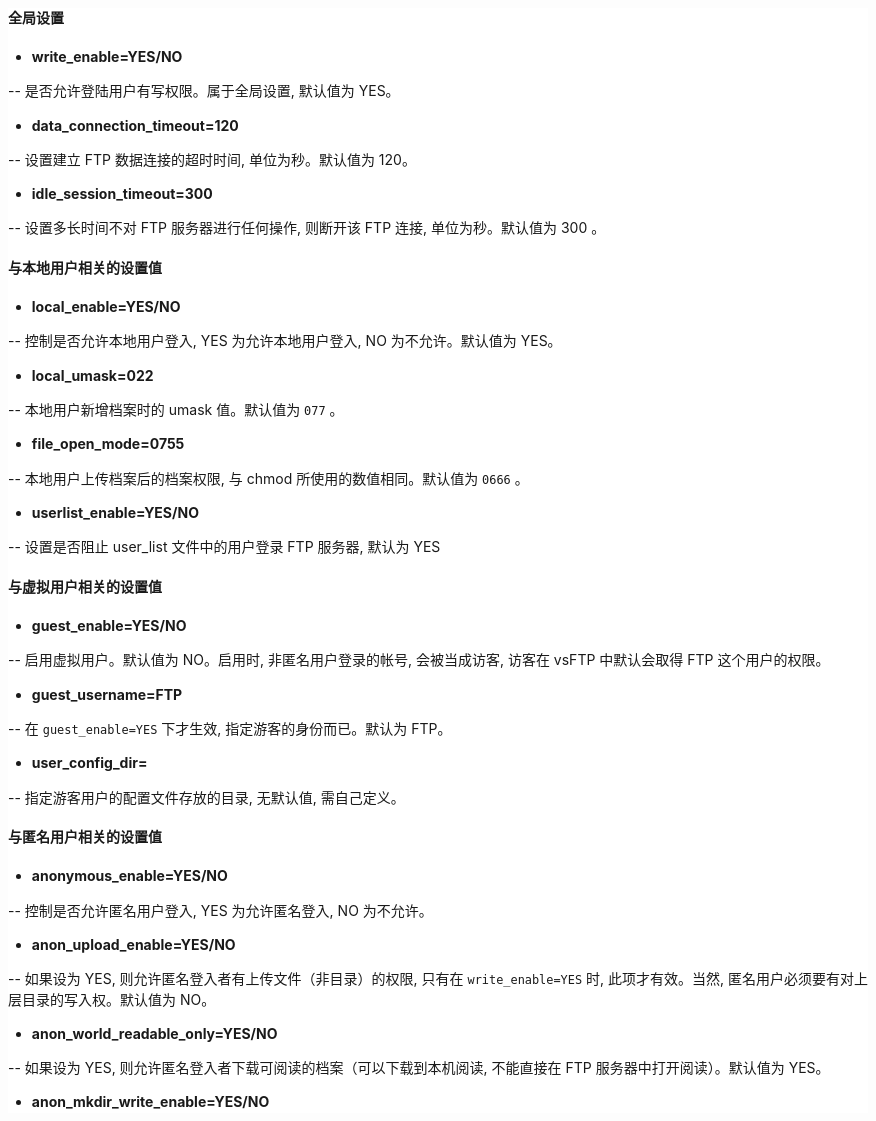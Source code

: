 #### 全局设置

* **write_enable=YES/NO**

-- 是否允许登陆用户有写权限。属于全局设置, 默认值为 YES。

* **data_connection_timeout=120**

-- 设置建立 FTP 数据连接的超时时间, 单位为秒。默认值为 120。

* **idle_session_timeout=300**

-- 设置多长时间不对 FTP 服务器进行任何操作, 则断开该 FTP 连接, 单位为秒。默认值为 300 。

    

#### 与本地用户相关的设置值

* **local_enable=YES/NO**

-- 控制是否允许本地用户登入, YES 为允许本地用户登入, NO 为不允许。默认值为 YES。

* **local_umask=022**

-- 本地用户新增档案时的 umask 值。默认值为 `077` 。

* **file_open_mode=0755**

-- 本地用户上传档案后的档案权限, 与 chmod 所使用的数值相同。默认值为 `0666` 。

* **userlist_enable=YES/NO**

-- 设置是否阻止 user_list 文件中的用户登录 FTP 服务器, 默认为 YES

#### 与虚拟用户相关的设置值

* **guest_enable=YES/NO**

-- 启用虚拟用户。默认值为 NO。启用时, 非匿名用户登录的帐号, 会被当成访客, 访客在 vsFTP 中默认会取得 FTP 这个用户的权限。

* **guest_username=FTP**

-- 在 `guest_enable=YES` 下才生效, 指定游客的身份而已。默认为 FTP。

* **user_config_dir=**

-- 指定游客用户的配置文件存放的目录, 无默认值, 需自己定义。

#### 与匿名用户相关的设置值

* **anonymous_enable=YES/NO**

-- 控制是否允许匿名用户登入, YES 为允许匿名登入, NO 为不允许。

* **anon_upload_enable=YES/NO**

-- 如果设为 YES, 则允许匿名登入者有上传文件（非目录）的权限, 只有在 `write_enable=YES` 时, 此项才有效。当然, 匿名用户必须要有对上层目录的写入权。默认值为 NO。

* **anon_world_readable_only=YES/NO**

-- 如果设为 YES, 则允许匿名登入者下载可阅读的档案（可以下载到本机阅读, 不能直接在 FTP 服务器中打开阅读）。默认值为 YES。

* **anon_mkdir_write_enable=YES/NO**
